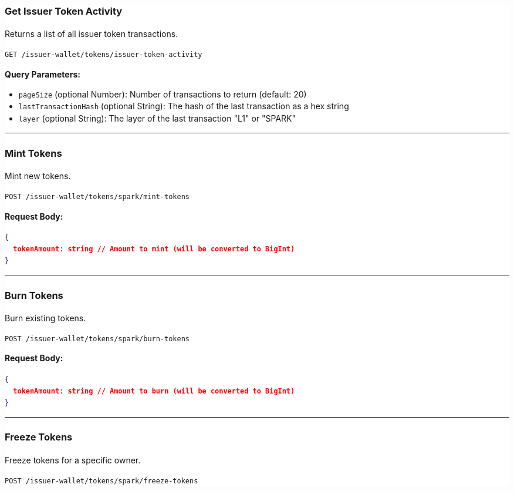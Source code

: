 ### Get Issuer Token Activity

Returns a list of all issuer token transactions.

```http
GET /issuer-wallet/tokens/issuer-token-activity
```

**Query Parameters:**

- `pageSize` (optional Number): Number of transactions to return (default: 20)
- `lastTransactionHash` (optional String): The hash of the last transaction as a hex string
- `layer` (optional String): The layer of the last transaction "L1" or "SPARK"

---

### Mint Tokens

Mint new tokens.

```http
POST /issuer-wallet/tokens/spark/mint-tokens
```

**Request Body:**

```json
{
  tokenAmount: string // Amount to mint (will be converted to BigInt)
}
```

---

### Burn Tokens

Burn existing tokens.

```http
POST /issuer-wallet/tokens/spark/burn-tokens
```

**Request Body:**

```json
{
  tokenAmount: string // Amount to burn (will be converted to BigInt)
}
```

---

### Freeze Tokens

Freeze tokens for a specific owner.

```http
POST /issuer-wallet/tokens/spark/freeze-tokens
```
